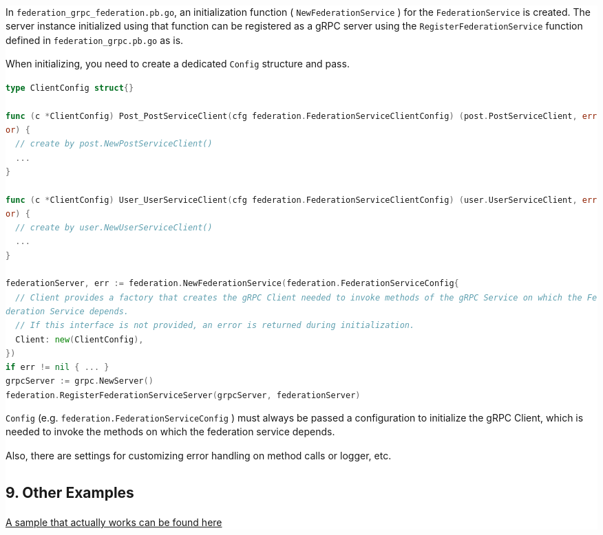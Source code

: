 In `federation_grpc_federation.pb.go`, an initialization function ( `NewFederationService` ) for the `FederationService` is created. The server instance initialized using that function can be registered as a gRPC server using the `RegisterFederationService` function defined in `federation_grpc.pb.go` as is.

When initializing, you need to create a dedicated `Config` structure and pass.

```go
type ClientConfig struct{}

func (c *ClientConfig) Post_PostServiceClient(cfg federation.FederationServiceClientConfig) (post.PostServiceClient, error) {
  // create by post.NewPostServiceClient()
  ...
}

func (c *ClientConfig) User_UserServiceClient(cfg federation.FederationServiceClientConfig) (user.UserServiceClient, error) {
  // create by user.NewUserServiceClient()
  ...
}

federationServer, err := federation.NewFederationService(federation.FederationServiceConfig{
  // Client provides a factory that creates the gRPC Client needed to invoke methods of the gRPC Service on which the Federation Service depends.
  // If this interface is not provided, an error is returned during initialization.
  Client: new(ClientConfig),
})
if err != nil { ... }
grpcServer := grpc.NewServer()
federation.RegisterFederationServiceServer(grpcServer, federationServer)
```

`Config` (e.g. `federation.FederationServiceConfig` ) must always be passed a configuration to initialize the gRPC Client, which is needed to invoke the methods on which the federation service depends.

Also, there are settings for customizing error handling on method calls or logger, etc.

## 9. Other Examples

[A sample that actually works can be found here](../_examples/)





